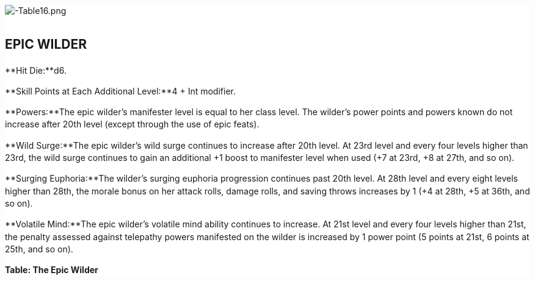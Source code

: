 


































![-Table16.png](-Table16.png)





## EPIC WILDER

**Hit Die:**d6.

**Skill Points at Each Additional Level:**4 + Int modifier.

**Powers:**The epic wilder’s manifester level is equal to her class level. The wilder’s power points and powers known do not increase after 20th level (except through the use of epic feats).

**Wild Surge:**The epic wilder’s wild surge continues to increase after 20th level. At 23rd level and every four levels higher than 23rd, the wild surge continues to gain an additional +1 boost to manifester level when used (+7 at 23rd, +8 at 27th, and so on).

**Surging Euphoria:**The wilder’s surging euphoria progression continues past 20th level. At 28th level and every eight levels higher than 28th, the morale bonus on her attack rolls, damage rolls, and saving throws increases by 1 (+4 at 28th, +5 at 36th, and so on).

**Volatile Mind:**The epic wilder’s volatile mind ability continues to increase. At 21st level and every four levels higher than 21st, the penalty assessed against telepathy powers manifested on the wilder is increased by 1 power point (5 points at 21st, 6 points at 25th, and so on).

**Table: The Epic Wilder**



## 

## 





